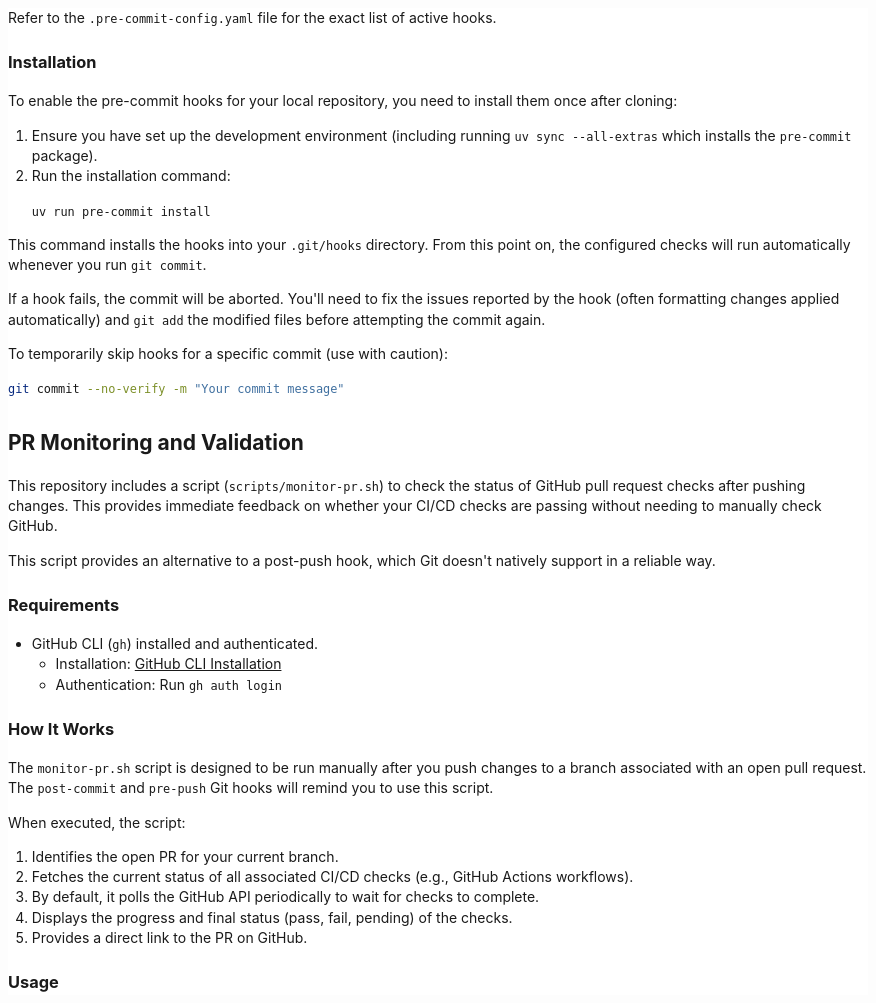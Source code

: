 Refer to the `.pre-commit-config.yaml` file for the exact list of active hooks.

### Installation

To enable the pre-commit hooks for your local repository, you need to install them once after cloning:

1. Ensure you have set up the development environment (including running `uv sync --all-extras` which installs the `pre-commit` package).
2. Run the installation command:
   ```bash
   uv run pre-commit install
   ```

This command installs the hooks into your `.git/hooks` directory. From this point on, the configured checks will run automatically whenever you run `git commit`.

If a hook fails, the commit will be aborted. You'll need to fix the issues reported by the hook (often formatting changes applied automatically) and `git add` the modified files before attempting the commit again.

To temporarily skip hooks for a specific commit (use with caution):
```bash
git commit --no-verify -m "Your commit message"
```

## PR Monitoring and Validation

This repository includes a script (`scripts/monitor-pr.sh`) to check the status of GitHub pull request checks after pushing changes. This provides immediate feedback on whether your CI/CD checks are passing without needing to manually check GitHub.

This script provides an alternative to a post-push hook, which Git doesn't natively support in a reliable way.

### Requirements

- GitHub CLI (`gh`) installed and authenticated.
  - Installation: [GitHub CLI Installation](https://cli.github.com/manual/installation)
  - Authentication: Run `gh auth login`

### How It Works

The `monitor-pr.sh` script is designed to be run manually after you push changes to a branch associated with an open pull request. The `post-commit` and `pre-push` Git hooks will remind you to use this script.

When executed, the script:

1. Identifies the open PR for your current branch.
2. Fetches the current status of all associated CI/CD checks (e.g., GitHub Actions workflows).
3. By default, it polls the GitHub API periodically to wait for checks to complete.
4. Displays the progress and final status (pass, fail, pending) of the checks.
5. Provides a direct link to the PR on GitHub.

### Usage
